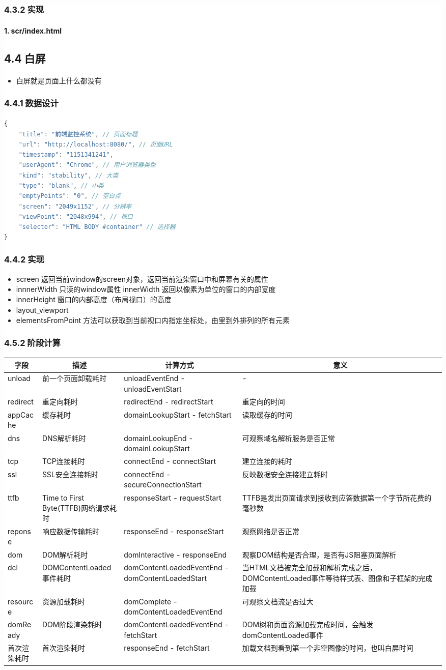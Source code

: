 ### 4.3.2 实现

#### 1. scr/index.html

```html

```

## 4.4 白屏

- 白屏就是页面上什么都没有

### 4.4.1 数据设计

```js
{
    "title": "前端监控系统", // 页面标题
    "url": "http://localhost:8080/", // 页面URL
    "timestamp": "1151341241",
    "userAgent": "Chrome", // 用户浏览器类型
    "kind": "stability", // 大类
    "type": "blank", // 小类
    "emptyPoints": "0", // 空白点
    "screen": "2049x1152", // 分辨率
    "viewPoint": "2048x994", // 视口
    "selector": "HTML BODY #container" // 选择器
}
```

### 4.4.2 实现

- screen 返回当前window的screen对象，返回当前渲染窗口中和屏幕有关的属性
- innnerWidth 只读的window属性 innerWidth 返回以像素为单位的窗口的内部宽度
- innerHeight 窗口的内部高度（布局视口）的高度
- layout_viewport
- elementsFromPoint 方法可以获取到当前视口内指定坐标处，由里到外排列的所有元素


### 4.5.2 阶段计算

|字段|描述|计算方式|意义|
|----|----|----|----|
|unload|前一个页面卸载耗时|unloadEventEnd - unloadEventStart|-|
|redirect|重定向耗时|redirectEnd - redirectStart|重定向的时间|
|appCache|缓存耗时|domainLookupStart - fetchStart|读取缓存的时间|
|dns|DNS解析耗时|domainLookupEnd - domainLookupStart|可观察域名解析服务是否正常|
|tcp|TCP连接耗时|connectEnd - connectStart|建立连接的耗时|
|ssl|SSL安全连接耗时|connectEnd - secureConnectionStart|反映数据安全连接建立耗时|
|ttfb|Time to First Byte(TTFB)网络请求耗时|responseStart - requestStart|TTFB是发出页面请求到接收到应答数据第一个字节所花费的毫秒数|
|reponse|响应数据传输耗时|responseEnd - responseStart|观察网络是否正常|
|dom|DOM解析耗时|domInteractive - responseEnd|观察DOM结构是否合理，是否有JS阻塞页面解析|
|dcl|DOMContentLoaded事件耗时|domContentLoadedEventEnd - domContentLoadedStart|当HTML文档被完全加载和解析完成之后，DOMContentLoaded事件等待样式表、图像和子框架的完成加载|
|resource|资源加载耗时|domComplete - domContentLoadedEventEnd|可观察文档流是否过大|
|domReady|DOM阶段渲染耗时|domContentLoadedEventEnd - fetchStart|DOM树和页面资源加载完成时间，会触发domContentLoaded事件|
|首次渲染耗时|首次渲染耗时|responseEnd - fetchStart|加载文档到看到第一个非空图像的时间，也叫白屏时间|